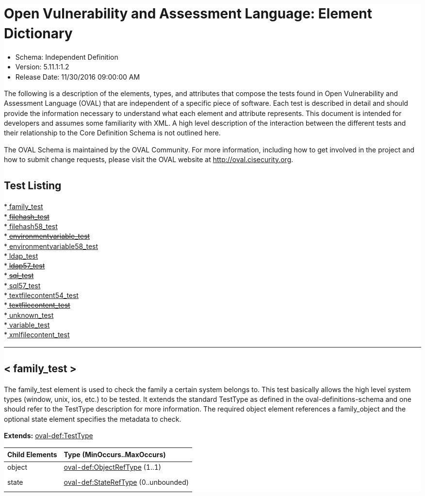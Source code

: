 # Open Vulnerability and Assessment Language: Element Dictionary

* Schema: Independent Definition  
* Version: 5.11.1:1.2  
* Release Date: 11/30/2016 09:00:00 AM

The following is a description of the elements, types, and attributes that compose the tests found in Open Vulnerability and Assessment Language (OVAL) that are independent of a specific piece of software. Each test is described in detail and should provide the information necessary to understand what each element and attribute represents. This document is intended for developers and assumes some familiarity with XML. A high level description of the interaction between the different tests and their relationship to the Core Definition Schema is not outlined here.

The OVAL Schema is maintained by the OVAL Community. For more information, including how to get involved in the project and how to submit change requests, please visit the OVAL website at http://oval.cisecurity.org.

## Test Listing

 *[ family_test ](#family_test)  
 *[ ~~filehash_test~~ ](#filehash_test)  
 *[ filehash58_test ](#filehash58_test)  
 *[ ~~environmentvariable_test~~ ](#environmentvariable_test)  
 *[ environmentvariable58_test ](#environmentvariable58_test)  
 *[ ldap_test ](#ldap_test)  
 *[ ~~ldap57_test~~ ](#ldap57_test)  
 *[ ~~sql_test~~ ](#sql_test)  
 *[ sql57_test ](#sql57_test)  
 *[ textfilecontent54_test ](#textfilecontent54_test)  
 *[ ~~textfilecontent_test~~ ](#textfilecontent_test)  
 *[ unknown_test ](#unknown_test)  
 *[ variable_test ](#variable_test)  
 *[ xmlfilecontent_test ](#xmlfilecontent_test)  
  
______________
  
## <a name="family_test"></a>< family_test >

The family_test element is used to check the family a certain system belongs to. This test basically allows the high level system types (window, unix, ios, etc.) to be tested. It extends the standard TestType as defined in the oval-definitions-schema and one should refer to the TestType description for more information. The required object element references a family_object and the optional state element specifies the metadata to check.

**Extends:** [oval-def:TestType](oval-definitions-schema.md#TestType) 

| Child Elements | Type (MinOccurs..MaxOccurs) |  
|:-------------- |:--------------------------- |  
| object | [oval-def:ObjectRefType](oval-definitions-schema.md#ObjectRefType)  (1..1) |  
|||  
| state | [oval-def:StateRefType](oval-definitions-schema.md#StateRefType)  (0..unbounded) |  
|||  
  